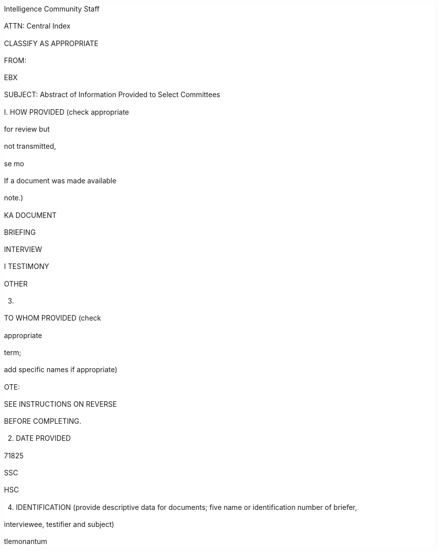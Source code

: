 Intelligence Community Staff

ATTN: Central Index

CLASSIFY AS APPROPRIATE

FROM:

EBX

SUBJECT: Abstract of Information Provided to Select Committees

I. HOW PROVIDED (check appropriate

for review but

not transmitted,

se mo

If a document was made available

note.)

KA DOCUMENT

BRIEFING

INTERVIEW

I TESTIMONY

OTHER

3.

TO WHOM PROVIDED (check

appropriate

term;

add specific names if appropriate)

OTE:

SEE INSTRUCTIONS ON REVERSE

BEFORE COMPLETING.

2. DATE PROVIDED

71825

SSC

HSC

4. IDENTIFICATION (provide descriptive data for documents; five name or identification number of briefer,

interviewee, testifier and subject)

tlemonantum
